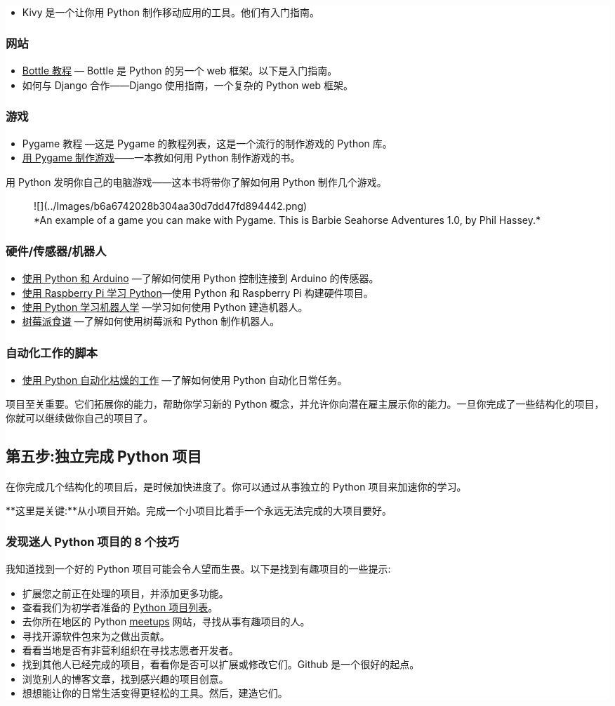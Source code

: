 *   Kivy 是一个让你用 Python 制作移动应用的工具。他们有入门指南。

### **网站**

*   [Bottle 教程](https://bottlepy.org/docs/dev/tutorial_app.html) — Bottle 是 Python 的另一个 web 框架。以下是入门指南。
*   如何与 Django 合作——Django 使用指南，一个复杂的 Python web 框架。

### **游戏**

*   Pygame 教程 —这是 Pygame 的教程列表，这是一个流行的制作游戏的 Python 库。
*   [用 Pygame 制作游戏](https://www.amazon.com/Making-Games-Python-Pygame-Sweigart/dp/1469901730)——一本教如何用 Python 制作游戏的书。

用 Python 发明你自己的电脑游戏——这本书将带你了解如何用 Python 制作几个游戏。

<figure class="wp-block-image">![](../Images/b6a6742028b304aa30d7dd47fd894442.png)

<figcaption class="wp-element-caption">*An example of a game you can make with Pygame. This is Barbie Seahorse Adventures 1.0, by Phil Hassey.*
</figcaption>

</figure>

### **硬件/传感器/机器人**

*   [使用 Python 和 Arduino](https://www.toptechboy.com/using-python-with-arduino-lessons/) —了解如何使用 Python 控制连接到 Arduino 的传感器。
*   [使用 Raspberry Pi 学习 Python](https://www.raspberrypi.org/blog/learning-python-with-raspberry-pi/)—使用 Python 和 Raspberry Pi 构建硬件项目。
*   [使用 Python 学习机器人学](https://www.amazon.com/dp/B00YEVZ6UK) —学习如何使用 Python 建造机器人。
*   [树莓派食谱](https://www.amazon.com/Raspberry-Pi-Cookbook-Simon-Monk/dp/1449365221) —了解如何使用树莓派和 Python 制作机器人。

### **自动化工作的脚本**

*   [使用 Python 自动化枯燥的工作](https://www.amazon.com/gp/product/1593275994) —了解如何使用 Python 自动化日常任务。

项目至关重要。它们拓展你的能力，帮助你学习新的 Python 概念，并允许你向潜在雇主展示你的能力。一旦你完成了一些结构化的项目，你就可以继续做你自己的项目了。

## **第五步:独立完成 Python 项目**

在你完成几个结构化的项目后，是时候加快进度了。你可以通过从事独立的 Python 项目来加速你的学习。

**这里是关键:**从小项目开始。完成一个小项目比着手一个永远无法完成的大项目要好。

### **发现迷人 Python 项目的 8 个技巧**

我知道找到一个好的 Python 项目可能会令人望而生畏。以下是找到有趣项目的一些提示:

*   扩展您之前正在处理的项目，并添加更多功能。
*   查看我们为初学者准备的 [Python 项目列表](https://www.dataquest.io/blog/python-projects-for-beginners/)。
*   去你所在地区的 Python [meetups](https://www.meetup.com/) 网站，寻找从事有趣项目的人。
*   寻找开源软件包来为之做出贡献。
*   看看当地是否有非营利组织在寻找志愿者开发者。
*   找到其他人已经完成的项目，看看你是否可以扩展或修改它们。Github 是一个很好的起点。
*   浏览别人的博客文章，找到感兴趣的项目创意。
*   想想能让你的日常生活变得更轻松的工具。然后，建造它们。
